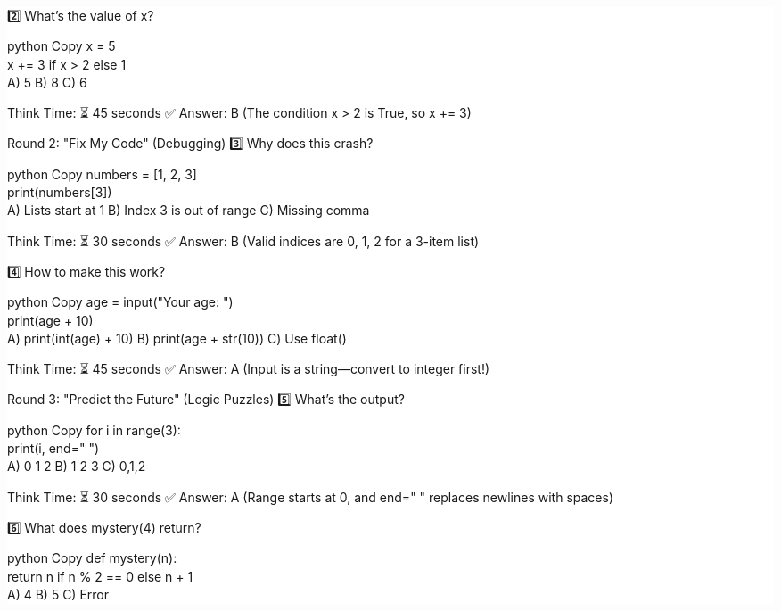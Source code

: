 2️⃣ What’s the value of x?

python
Copy
x = 5  
x += 3 if x > 2 else 1  
A) 5
B) 8
C) 6

Think Time: ⏳ 45 seconds
✅ Answer: B (The condition x > 2 is True, so x += 3)

Round 2: "Fix My Code" (Debugging)
3️⃣ Why does this crash?

python
Copy
numbers = [1, 2, 3]  
print(numbers[3])  
A) Lists start at 1
B) Index 3 is out of range
C) Missing comma

Think Time: ⏳ 30 seconds
✅ Answer: B (Valid indices are 0, 1, 2 for a 3-item list)

4️⃣ How to make this work?

python
Copy
age = input("Your age: ")  
print(age + 10)  
A) print(int(age) + 10)
B) print(age + str(10))
C) Use float()

Think Time: ⏳ 45 seconds
✅ Answer: A (Input is a string—convert to integer first!)

Round 3: "Predict the Future" (Logic Puzzles)
5️⃣ What’s the output?

python
Copy
for i in range(3):  
    print(i, end=" ")  
A) 0 1 2
B) 1 2 3
C) 0,1,2

Think Time: ⏳ 30 seconds
✅ Answer: A (Range starts at 0, and end=" " replaces newlines with spaces)

6️⃣ What does mystery(4) return?

python
Copy
def mystery(n):  
    return n if n % 2 == 0 else n + 1  
A) 4
B) 5
C) Error
